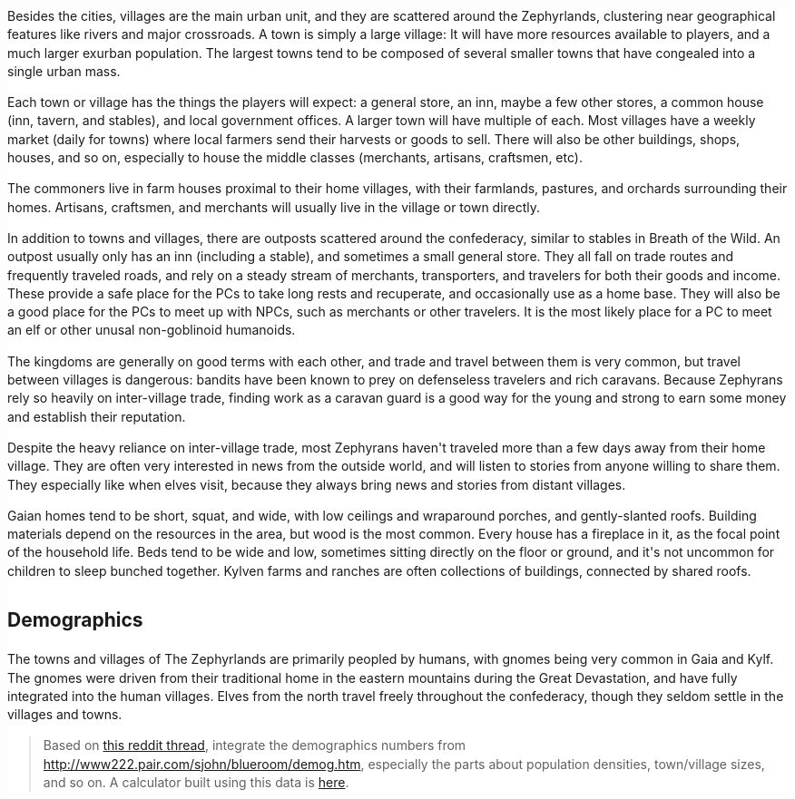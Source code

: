 Besides the cities, villages are the main urban unit, and they are scattered around the Zephyrlands, clustering near geographical features like rivers and major crossroads.  A town is simply a large village:  It will have more resources available to players, and a much larger exurban population.  The largest towns tend to be composed of several smaller towns that have congealed into a single urban mass.

Each town or village has the things the players will expect: a general store, an inn, maybe a few other stores, a common house (inn, tavern, and stables), and local government offices.  A larger town will have multiple of each.  Most villages have a weekly market (daily for towns) where local farmers send their harvests or goods to sell.  There will also be other buildings, shops, houses, and so on, especially to house the middle classes (merchants, artisans, craftsmen, etc).

The commoners live in farm houses proximal to their home villages, with their farmlands, pastures, and orchards surrounding their homes.  Artisans, craftsmen, and merchants will usually live in the village or town directly.

In addition to towns and villages, there are outposts scattered around the confederacy, similar to stables in Breath of the Wild.  An outpost usually only has an inn (including a stable), and sometimes a small general store.  They all fall on trade routes and frequently traveled roads, and rely on a steady stream of merchants, transporters, and travelers for both their goods and income.  These provide a safe place for the PCs to take long rests and recuperate, and occasionally use as a home base.  They will also be a good place for the PCs to meet up with NPCs, such as merchants or other travelers.  It is the most likely place for a PC to meet an elf or other unusal non-goblinoid humanoids.

The kingdoms are generally on good terms with each other, and trade and travel between them is very common, but travel between villages is dangerous: bandits have been known to prey on defenseless travelers and rich caravans.  Because Zephyrans rely so heavily on inter-village trade, finding work as a caravan guard is a good way for the young and strong to earn some money and establish their reputation.

Despite the heavy reliance on inter-village trade, most Zephyrans haven't traveled more than a few days away from their home village.  They are often very interested in news from the outside world, and will listen to stories from anyone willing to share them.  They especially like when elves visit, because they always bring news and stories from distant villages.

Gaian homes tend to be short, squat, and wide, with low ceilings and wraparound porches, and gently-slanted roofs.  Building materials depend on the resources in the area, but wood is the most common.  Every house has a fireplace in it, as the focal point of the household life.  Beds tend to be wide and low, sometimes sitting directly on the floor or ground, and it's not uncommon for children to sleep bunched together.  Kylven farms and ranches are often collections of buildings, connected by shared roofs.

## Demographics

The towns and villages of The Zephyrlands are primarily peopled by humans, with gnomes being very common in Gaia and Kylf.  The gnomes were driven from their traditional home in the eastern mountains during the Great Devastation, and have fully integrated into the human villages.  Elves from the north travel freely throughout the confederacy, though they seldom settle in the villages and towns.

> Based on [this reddit thread](https://www.reddit.com/r/dndnext/comments/6bab39/how_many_heroes_are_there_bottom_up_worldbuilding/), integrate the demographics numbers from http://www222.pair.com/sjohn/blueroom/demog.htm, especially the parts about population densities, town/village sizes, and so on.  A calculator built using this data is [here](http://qzil.com/kingdom/).
